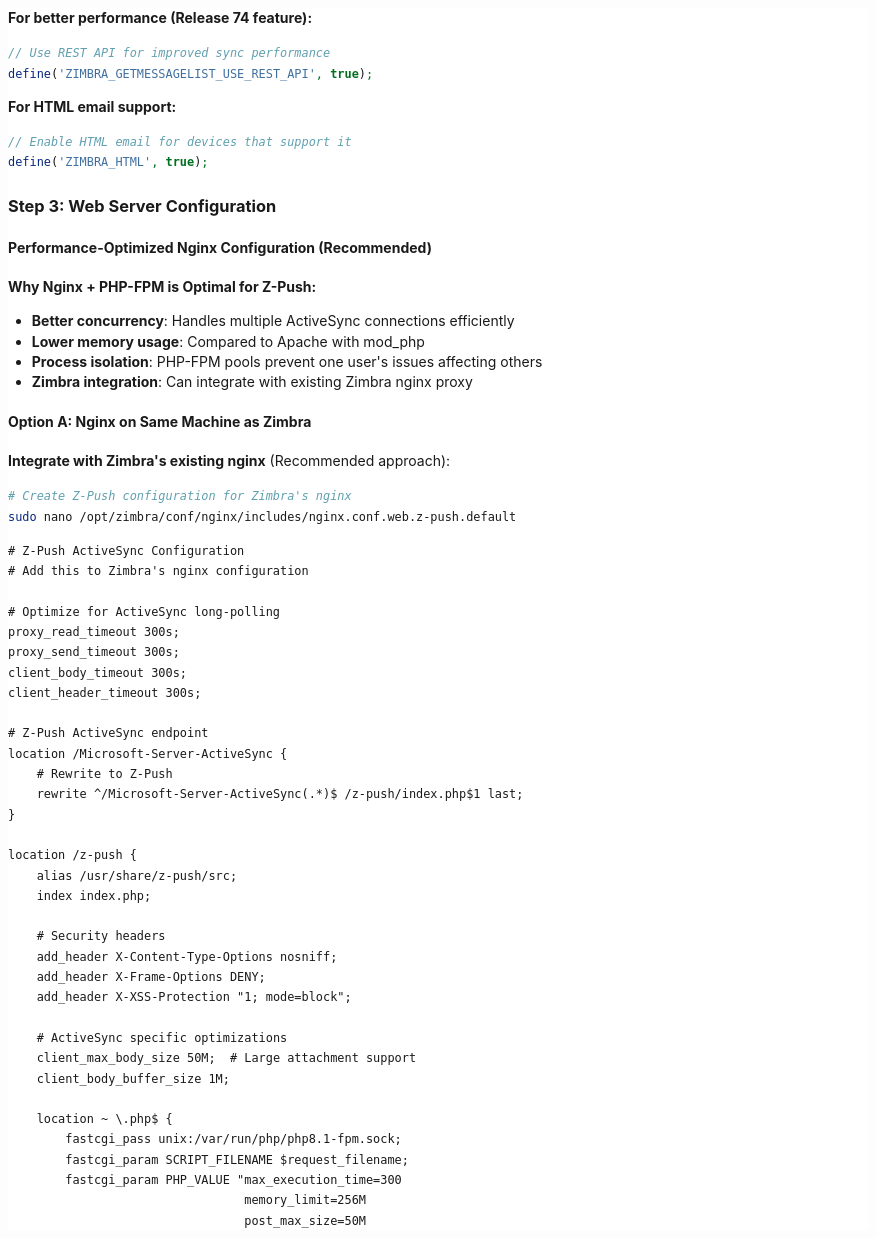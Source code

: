 **For better performance (Release 74 feature):**
```php
// Use REST API for improved sync performance
define('ZIMBRA_GETMESSAGELIST_USE_REST_API', true);
```

**For HTML email support:**
```php
// Enable HTML email for devices that support it
define('ZIMBRA_HTML', true);
```

### Step 3: Web Server Configuration

#### Performance-Optimized Nginx Configuration (Recommended)

**Why Nginx + PHP-FPM is Optimal for Z-Push:**
- **Better concurrency**: Handles multiple ActiveSync connections efficiently  
- **Lower memory usage**: Compared to Apache with mod_php
- **Process isolation**: PHP-FPM pools prevent one user's issues affecting others
- **Zimbra integration**: Can integrate with existing Zimbra nginx proxy

#### Option A: Nginx on Same Machine as Zimbra

**Integrate with Zimbra's existing nginx** (Recommended approach):

```bash
# Create Z-Push configuration for Zimbra's nginx
sudo nano /opt/zimbra/conf/nginx/includes/nginx.conf.web.z-push.default
```

```nginx
# Z-Push ActiveSync Configuration
# Add this to Zimbra's nginx configuration

# Optimize for ActiveSync long-polling
proxy_read_timeout 300s;
proxy_send_timeout 300s;
client_body_timeout 300s;
client_header_timeout 300s;

# Z-Push ActiveSync endpoint
location /Microsoft-Server-ActiveSync {
    # Rewrite to Z-Push
    rewrite ^/Microsoft-Server-ActiveSync(.*)$ /z-push/index.php$1 last;
}

location /z-push {
    alias /usr/share/z-push/src;
    index index.php;
    
    # Security headers
    add_header X-Content-Type-Options nosniff;
    add_header X-Frame-Options DENY;
    add_header X-XSS-Protection "1; mode=block";
    
    # ActiveSync specific optimizations
    client_max_body_size 50M;  # Large attachment support
    client_body_buffer_size 1M;
    
    location ~ \.php$ {
        fastcgi_pass unix:/var/run/php/php8.1-fpm.sock;
        fastcgi_param SCRIPT_FILENAME $request_filename;
        fastcgi_param PHP_VALUE "max_execution_time=300
                                 memory_limit=256M
                                 post_max_size=50M
```